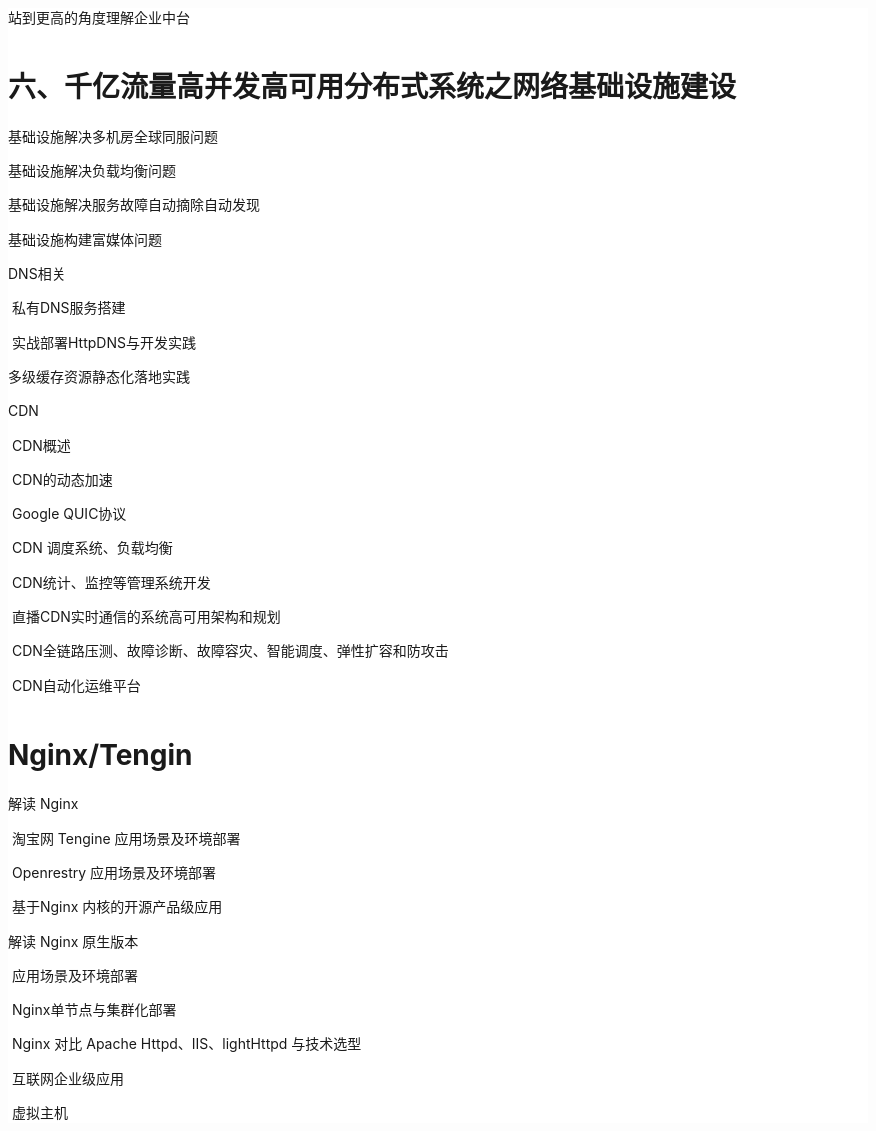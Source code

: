站到更高的角度理解企业中台

# 六、千亿流量高并发高可用分布式系统之网络基础设施建设

基础设施解决多机房全球同服问题

基础设施解决负载均衡问题

基础设施解决服务故障自动摘除自动发现

基础设施构建富媒体问题

DNS相关

​	私有DNS服务搭建

​	实战部署HttpDNS与开发实践

多级缓存资源静态化落地实践

CDN

​	CDN概述

​	CDN的动态加速

​	Google QUIC协议

​	CDN 调度系统、负载均衡

​	CDN统计、监控等管理系统开发

​	直播CDN实时通信的系统高可用架构和规划

​	CDN全链路压测、故障诊断、故障容灾、智能调度、弹性扩容和防攻击

​	CDN自动化运维平台



# Nginx/Tengin

解读 Nginx

​	淘宝网 Tengine 应用场景及环境部署

​	Openrestry 应用场景及环境部署

​	基于Nginx 内核的开源产品级应用

解读 Nginx 原生版本

​	应用场景及环境部署

​		Nginx单节点与集群化部署

​		Nginx 对比 Apache Httpd、IIS、lightHttpd 与技术选型

​	互联网企业级应用

​		虚拟主机
